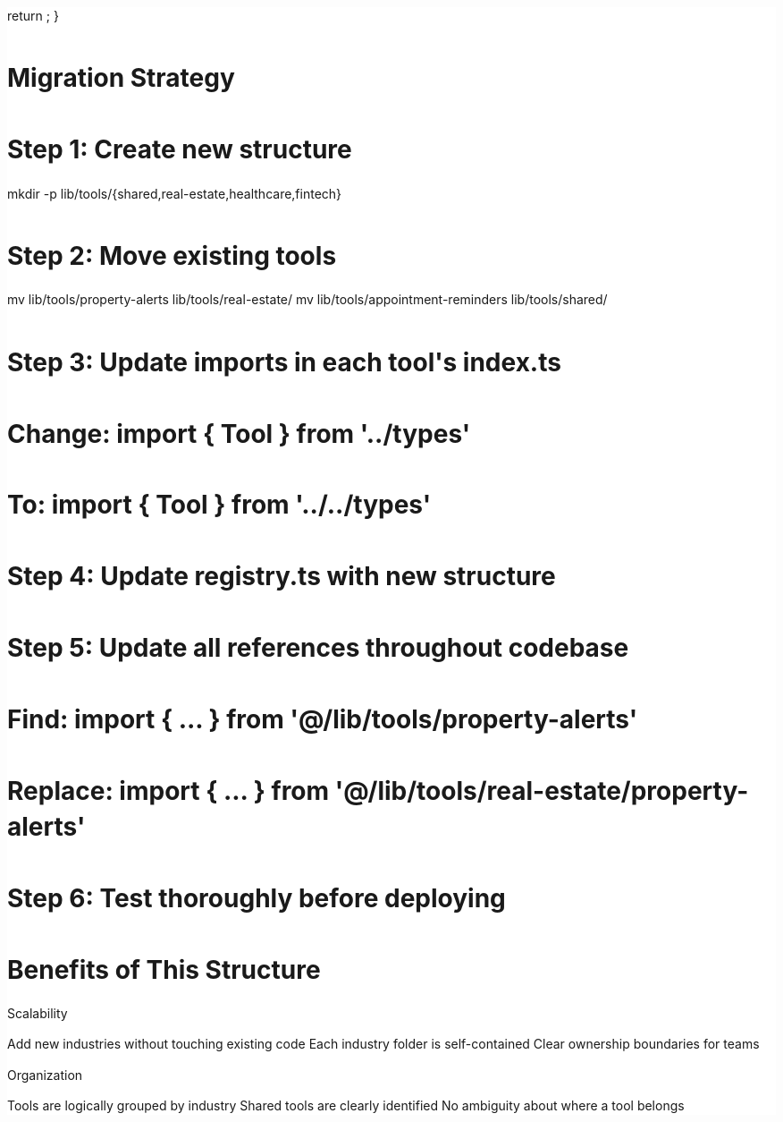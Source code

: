   return <ToolDetailView tool={tool} />;
}


# Migration Strategy #

# Step 1: Create new structure
mkdir -p lib/tools/{shared,real-estate,healthcare,fintech}

# Step 2: Move existing tools
mv lib/tools/property-alerts lib/tools/real-estate/
mv lib/tools/appointment-reminders lib/tools/shared/

# Step 3: Update imports in each tool's index.ts
# Change: import { Tool } from '../types'
# To:     import { Tool } from '../../types'

# Step 4: Update registry.ts with new structure

# Step 5: Update all references throughout codebase
# Find: import { ... } from '@/lib/tools/property-alerts'
# Replace: import { ... } from '@/lib/tools/real-estate/property-alerts'

# Step 6: Test thoroughly before deploying


# Benefits of This Structure #
Scalability

Add new industries without touching existing code
Each industry folder is self-contained
Clear ownership boundaries for teams

Organization

Tools are logically grouped by industry
Shared tools are clearly identified
No ambiguity about where a tool belongs
